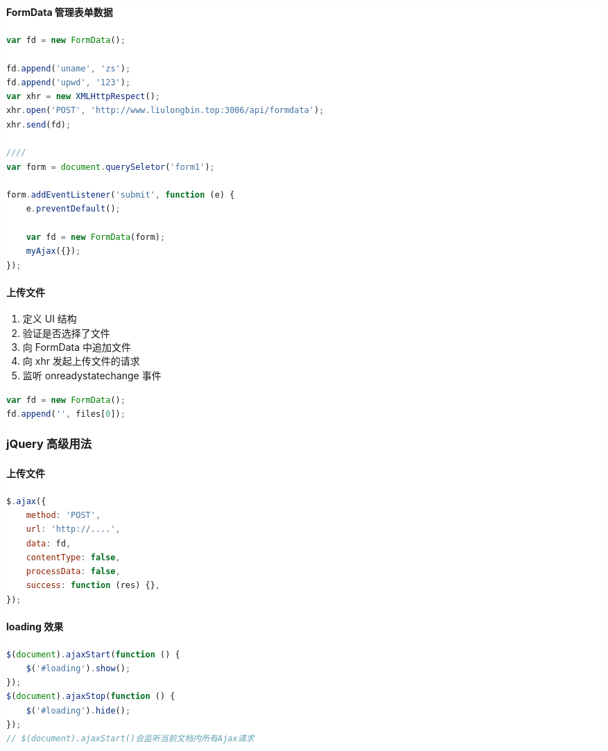 #### FormData 管理表单数据

```javascript
var fd = new FormData();

fd.append('uname', 'zs');
fd.append('upwd', '123');
var xhr = new XMLHttpRespect();
xhr.open('POST', 'http://www.liulongbin.top:3006/api/formdata');
xhr.send(fd);

////
var form = document.querySeletor('form1');

form.addEventListener('submit', function (e) {
	e.preventDefault();

	var fd = new FormData(form);
	myAjax({});
});
```

#### 上传文件

1. 定义 UI 结构
2. 验证是否选择了文件
3. 向 FormData 中追加文件
4. 向 xhr 发起上传文件的请求
5. 监听 onreadystatechange 事件

```javascript
var fd = new FormData();
fd.append('', files[0]);
```

### jQuery 高级用法

#### 上传文件

```javascript
$.ajax({
	method: 'POST',
	url: 'http://....',
	data: fd,
	contentType: false,
	processData: false,
	success: function (res) {},
});
```

#### loading 效果

```javascript
$(document).ajaxStart(function () {
	$('#loading').show();
});
$(document).ajaxStop(function () {
	$('#loading').hide();
});
// $(document).ajaxStart()会监听当前文档内所有Ajax请求
```
